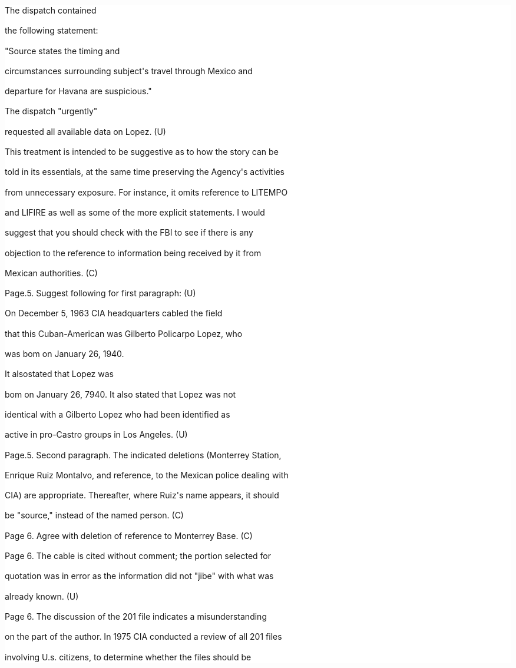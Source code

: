 The dispatch contained

the following statement:

"Source states the timing and

circumstances surrounding subject's travel through Mexico and

departure for Havana are suspicious."

The dispatch "urgently"

requested all available data on Lopez. (U)

This treatment is intended to be suggestive as to how the story can be

told in its essentials, at the same time preserving the Agency's activities

from unnecessary exposure. For instance, it omits reference to LITEMPO

and LIFIRE as well as some of the more explicit statements. I would

suggest that you should check with the FBI to see if there is any

objection to the reference to information being received by it from

Mexican authorities. (C)

Page.5. Suggest following for first paragraph: (U)

On December 5, 1963 CIA headquarters cabled the field

that this Cuban-American was Gilberto Policarpo Lopez, who

was bom on January 26, 1940.

It alsostated that Lopez was

bom on January 26, 7940. It also stated that Lopez was not

identical with a Gilberto Lopez who had been identified as

active in pro-Castro groups in Los Angeles. (U)

Page.5. Second paragraph. The indicated deletions (Monterrey Station,

Enrique Ruiz Montalvo, and reference, to the Mexican police dealing with

CIA) are appropriate. Thereafter, where Ruiz's name appears, it should

be "source," instead of the named person. (C)

Page 6. Agree with deletion of reference to Monterrey Base. (C)

Page 6. The cable is cited without comment; the portion selected for

quotation was in error as the information did not "jibe" with what was

already known. (U)

Page 6. The discussion of the 201 file indicates a misunderstanding

on the part of the author. In 1975 CIA conducted a review of all 201 files

involving U.s. citizens, to determine whether the files should be
